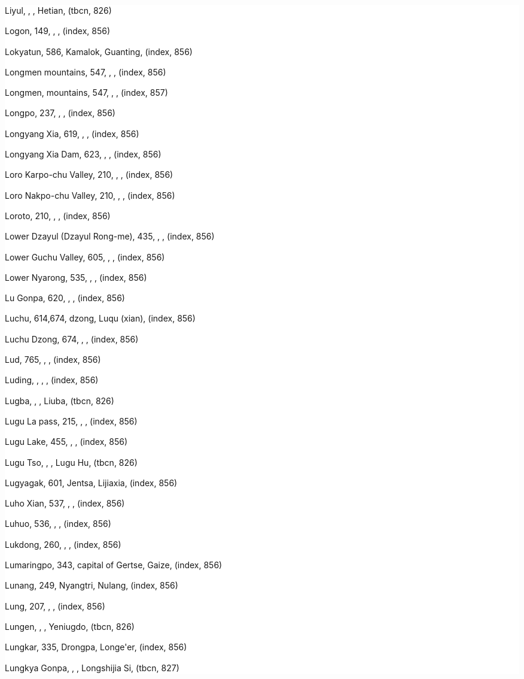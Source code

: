 Liyul, , , Hetian, (tbcn, 826)

Logon, 149, , , (index, 856)

Lokyatun, 586, Kamalok, Guanting, (index, 856)

Longmen mountains, 547, , , (index, 856)

Longmen, mountains, 547, , , (index, 857)

Longpo, 237, , , (index, 856)

Longyang Xia, 619, , , (index, 856)

Longyang Xia Dam, 623, , , (index, 856)

Loro Karpo-chu Valley, 210, , , (index, 856)

Loro Nakpo-chu Valley, 210, , , (index, 856)

Loroto, 210, , , (index, 856)

Lower Dzayul (Dzayul Rong-me), 435, , , (index, 856)

Lower Guchu Valley, 605, , , (index, 856)

Lower Nyarong, 535, , , (index, 856)

Lu Gonpa, 620, , , (index, 856)

Luchu, 614,674, dzong, Luqu (xian), (index, 856)

Luchu Dzong, 674, , , (index, 856)

Lud, 765, , , (index, 856)

Luding, , , , (index, 856)

Lugba, , , Liuba, (tbcn, 826)

Lugu La pass, 215, , , (index, 856)

Lugu Lake, 455, , , (index, 856)

Lugu Tso, , , Lugu Hu, (tbcn, 826)

Lugyagak, 601, Jentsa, Lijiaxia, (index, 856)

Luho Xian, 537, , , (index, 856)

Luhuo, 536, , , (index, 856)

Lukdong, 260, , , (index, 856)

Lumaringpo, 343, capital of Gertse, Gaize, (index, 856)

Lunang, 249, Nyangtri, Nulang, (index, 856)

Lung, 207, , , (index, 856)

Lungen, , , Yeniugdo, (tbcn, 826)

Lungkar, 335, Drongpa, Longe'er, (index, 856)

Lungkya Gonpa, , , Longshijia Si, (tbcn, 827)
